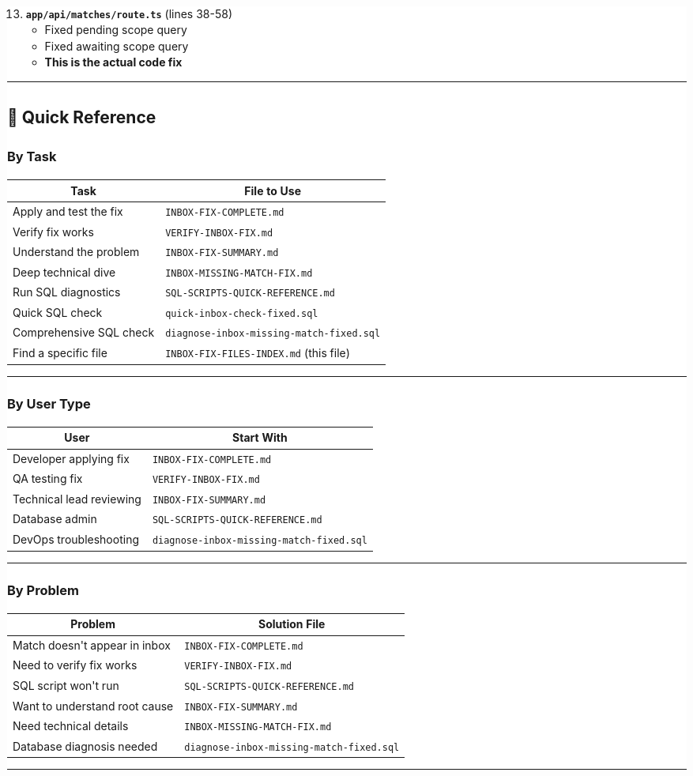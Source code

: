 13. **`app/api/matches/route.ts`** (lines 38-58)
    - Fixed pending scope query
    - Fixed awaiting scope query
    - **This is the actual code fix**

---

## 📖 Quick Reference

### By Task

| Task | File to Use |
|------|-------------|
| Apply and test the fix | `INBOX-FIX-COMPLETE.md` |
| Verify fix works | `VERIFY-INBOX-FIX.md` |
| Understand the problem | `INBOX-FIX-SUMMARY.md` |
| Deep technical dive | `INBOX-MISSING-MATCH-FIX.md` |
| Run SQL diagnostics | `SQL-SCRIPTS-QUICK-REFERENCE.md` |
| Quick SQL check | `quick-inbox-check-fixed.sql` |
| Comprehensive SQL check | `diagnose-inbox-missing-match-fixed.sql` |
| Find a specific file | `INBOX-FIX-FILES-INDEX.md` (this file) |

---

### By User Type

| User | Start With |
|------|------------|
| Developer applying fix | `INBOX-FIX-COMPLETE.md` |
| QA testing fix | `VERIFY-INBOX-FIX.md` |
| Technical lead reviewing | `INBOX-FIX-SUMMARY.md` |
| Database admin | `SQL-SCRIPTS-QUICK-REFERENCE.md` |
| DevOps troubleshooting | `diagnose-inbox-missing-match-fixed.sql` |

---

### By Problem

| Problem | Solution File |
|---------|---------------|
| Match doesn't appear in inbox | `INBOX-FIX-COMPLETE.md` |
| Need to verify fix works | `VERIFY-INBOX-FIX.md` |
| SQL script won't run | `SQL-SCRIPTS-QUICK-REFERENCE.md` |
| Want to understand root cause | `INBOX-FIX-SUMMARY.md` |
| Need technical details | `INBOX-MISSING-MATCH-FIX.md` |
| Database diagnosis needed | `diagnose-inbox-missing-match-fixed.sql` |

---